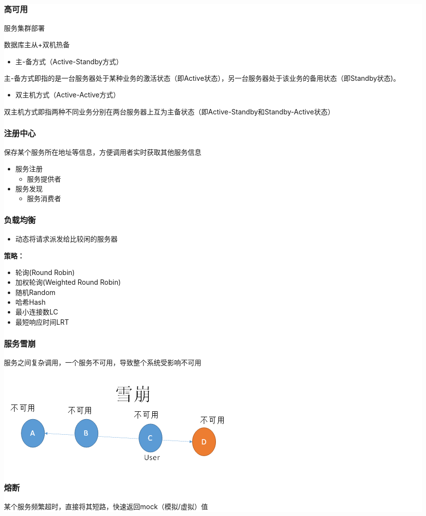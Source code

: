 ### 高可用

服务集群部署

数据库主从+双机热备

-   主-备方式（Active-Standby方式）

主-备方式即指的是一台服务器处于某种业务的激活状态（即Active状态），另一台服务器处于该业务的备用状态（即Standby状态)。

-   双主机方式（Active-Active方式）

双主机方式即指两种不同业务分别在两台服务器上互为主备状态（即Active-Standby和Standby-Active状态）

### 注册中心

保存某个服务所在地址等信息，方便调用者实时获取其他服务信息

-   服务注册
    -   服务提供者
-   服务发现
    -   服务消费者

### 负载均衡

-   动态将请求派发给比较闲的服务器

**策略：**

-   轮询(Round Robin)
-   加权轮询(Weighted Round Robin)
-   随机Random
-   哈希Hash
-   最小连接数LC
-   最短响应时间LRT

### 服务雪崩

服务之间复杂调用，一个服务不可用，导致整个系统受影响不可用

![](image/image_7_X8OrObsU6d.png)

### 熔断

某个服务频繁超时，直接将其短路，快速返回mock（模拟/虚拟）值
